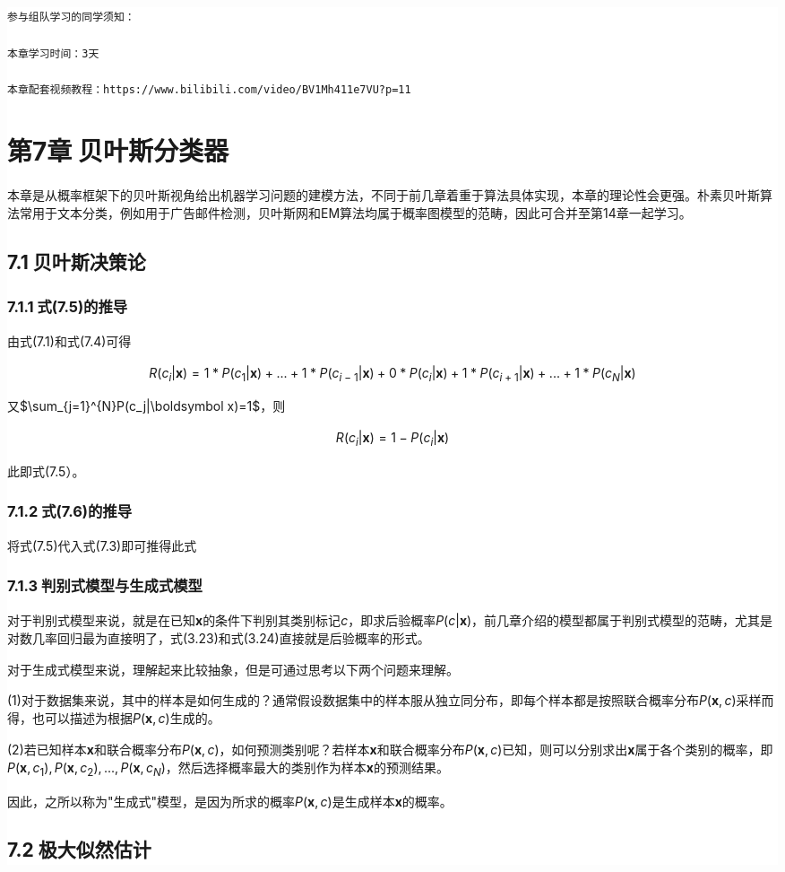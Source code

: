 ```{important}
参与组队学习的同学须知：

本章学习时间：3天

本章配套视频教程：https://www.bilibili.com/video/BV1Mh411e7VU?p=11
```

# 第7章 贝叶斯分类器

本章是从概率框架下的贝叶斯视角给出机器学习问题的建模方法，不同于前几章着重于算法具体实现，本章的理论性会更强。朴素贝叶斯算法常用于文本分类，例如用于广告邮件检测，贝叶斯网和EM算法均属于概率图模型的范畴，因此可合并至第14章一起学习。

## 7.1 贝叶斯决策论

### 7.1.1 式(7.5)的推导

由式(7.1)和式(7.4)可得


$$
R(c_i|\boldsymbol x)=1*P(c_1|\boldsymbol x)+...+1*P(c_{i-1}|\boldsymbol x)+0*P(c_i|\boldsymbol x)+1*P(c_{i+1}|\boldsymbol x)+...+1*P(c_N|\boldsymbol x)
$$


又$\sum_{j=1}^{N}P(c_j|\boldsymbol x)=1$，则


$$
R(c_i|\boldsymbol x)=1-P(c_i|\boldsymbol x)
$$

 此即式(7.5）。

### 7.1.2 式(7.6)的推导

将式(7.5)代入式(7.3)即可推得此式

### 7.1.3 判别式模型与生成式模型

对于判别式模型来说，就是在已知$\boldsymbol{x}$的条件下判别其类别标记$c$，即求后验概率$P(c|\boldsymbol{x})$，前几章介绍的模型都属于判别式模型的范畴，尤其是对数几率回归最为直接明了，式(3.23)和式(3.24)直接就是后验概率的形式。

对于生成式模型来说，理解起来比较抽象，但是可通过思考以下两个问题来理解。

(1)对于数据集来说，其中的样本是如何生成的？通常假设数据集中的样本服从独立同分布，即每个样本都是按照联合概率分布$P(\boldsymbol{x},c)$采样而得，也可以描述为根据$P(\boldsymbol{x},c)$生成的。

(2)若已知样本$\boldsymbol{x}$和联合概率分布$P(\boldsymbol{x},c)$，如何预测类别呢？若样本$\boldsymbol{x}$和联合概率分布$P(\boldsymbol{x},c)$已知，则可以分别求出$\boldsymbol{x}$属于各个类别的概率，即$P(\boldsymbol{x},c_1),P(\boldsymbol{x},c_2),...,P(\boldsymbol{x},c_N)$，然后选择概率最大的类别作为样本$\boldsymbol{x}$的预测结果。

因此，之所以称为"生成式"模型，是因为所求的概率$P(\boldsymbol{x},c)$是生成样本$\boldsymbol{x}$的概率。

## 7.2 极大似然估计
